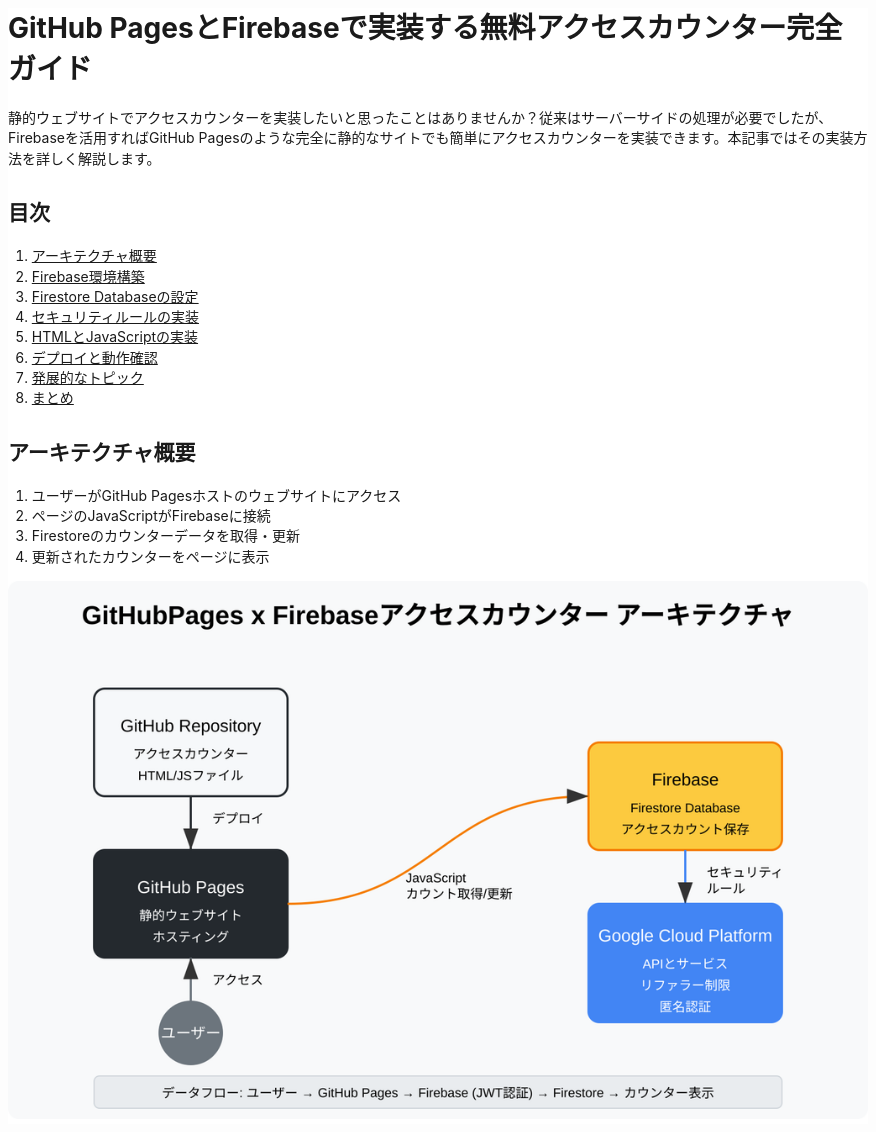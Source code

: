 # GitHub PagesとFirebaseで実装する無料アクセスカウンター完全ガイド

静的ウェブサイトでアクセスカウンターを実装したいと思ったことはありませんか？従来はサーバーサイドの処理が必要でしたが、Firebaseを活用すればGitHub Pagesのような完全に静的なサイトでも簡単にアクセスカウンターを実装できます。本記事ではその実装方法を詳しく解説します。

## 目次
1. [アーキテクチャ概要](#アーキテクチャ概要)
2. [Firebase環境構築](#firebase環境構築)
3. [Firestore Databaseの設定](#firestore-databaseの設定)
4. [セキュリティルールの実装](#セキュリティルールの実装)
5. [HTMLとJavaScriptの実装](#htmlとjavascriptの実装)
6. [デプロイと動作確認](#デプロイと動作確認)
7. [発展的なトピック](#発展的なトピック)
8. [まとめ](#まとめ)

## アーキテクチャ概要

1. ユーザーがGitHub Pagesホストのウェブサイトにアクセス
2. ページのJavaScriptがFirebaseに接続
3. Firestoreのカウンターデータを取得・更新
4. 更新されたカウンターをページに表示

![アーキテクチャ図](../../../images/article/counter-architecture-diagram.svg)
